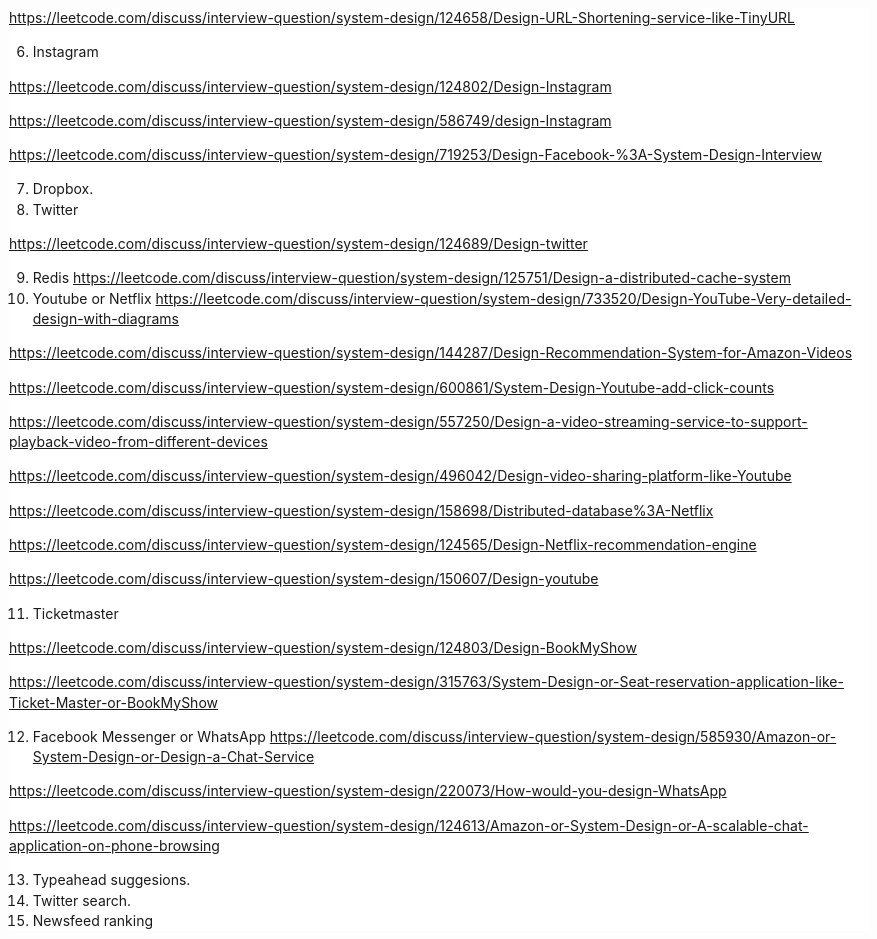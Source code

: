 <https://leetcode.com/discuss/interview-question/system-design/124658/Design-URL-Shortening-service-like-TinyURL>

6. Instagram

<https://leetcode.com/discuss/interview-question/system-design/124802/Design-Instagram>

<https://leetcode.com/discuss/interview-question/system-design/586749/design-Instagram>

<https://leetcode.com/discuss/interview-question/system-design/719253/Design-Facebook-%3A-System-Design-Interview>

7. Dropbox.
7. Twitter

<https://leetcode.com/discuss/interview-question/system-design/124689/Design-twitter>

9. Redis <https://leetcode.com/discuss/interview-question/system-design/125751/Design-a-distributed-cache-system>
9. Youtube or Netflix <https://leetcode.com/discuss/interview-question/system-design/733520/Design-YouTube-Very-detailed-design-with-diagrams>

<https://leetcode.com/discuss/interview-question/system-design/144287/Design-Recommendation-System-for-Amazon-Videos>

<https://leetcode.com/discuss/interview-question/system-design/600861/System-Design-Youtube-add-click-counts>

<https://leetcode.com/discuss/interview-question/system-design/557250/Design-a-video-streaming-service-to-support-playback-video-from-different-devices>

<https://leetcode.com/discuss/interview-question/system-design/496042/Design-video-sharing-platform-like-Youtube>

<https://leetcode.com/discuss/interview-question/system-design/158698/Distributed-database%3A-Netflix>

<https://leetcode.com/discuss/interview-question/system-design/124565/Design-Netflix-recommendation-engine>

<https://leetcode.com/discuss/interview-question/system-design/150607/Design-youtube>

11. Ticketmaster

<https://leetcode.com/discuss/interview-question/system-design/124803/Design-BookMyShow>

<https://leetcode.com/discuss/interview-question/system-design/315763/System-Design-or-Seat-reservation-application-like-Ticket-Master-or-BookMyShow>

12. Facebook Messenger or WhatsApp <https://leetcode.com/discuss/interview-question/system-design/585930/Amazon-or-System-Design-or-Design-a-Chat-Service>

<https://leetcode.com/discuss/interview-question/system-design/220073/How-would-you-design-WhatsApp>

<https://leetcode.com/discuss/interview-question/system-design/124613/Amazon-or-System-Design-or-A-scalable-chat-application-on-phone-browsing>

13. Typeahead suggesions.
13. Twitter search.
13. Newsfeed ranking
